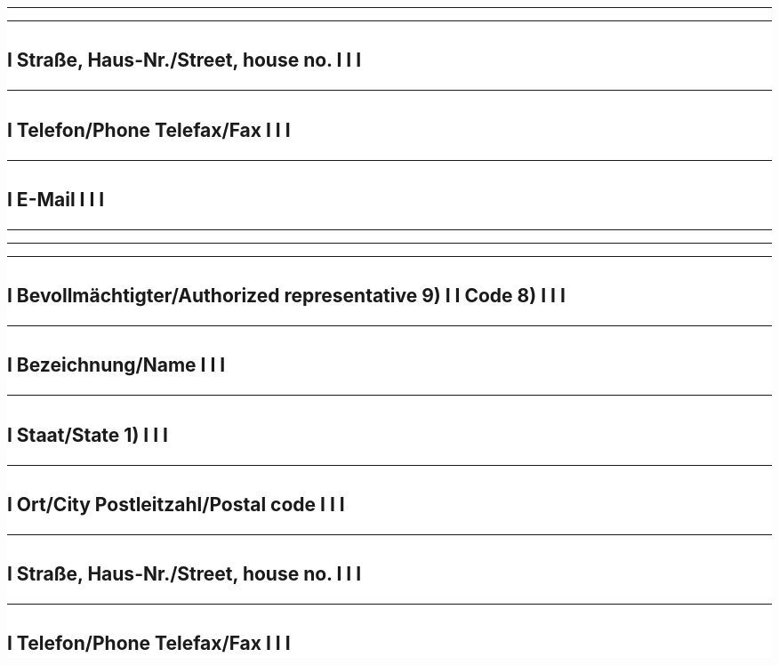 ----------------------------------------------------------------------
---------
I  Straße, Haus-Nr./Street, house no.
I
I
I
----------------------------------------------------------------------
---------
I  Telefon/Phone                        Telefax/Fax
I
I
I
----------------------------------------------------------------------
---------
I  E-Mail
I
I
I
----------------------------------------------------------------------
---------
----------------------------------------------------------------------
---------
I  Bevollmächtigter/Authorized representative 9)
I
I  Code 8)
I
I
I
----------------------------------------------------------------------
---------
I  Bezeichnung/Name
I
I
I
----------------------------------------------------------------------
---------
I  Staat/State 1)
I
I
I
----------------------------------------------------------------------
---------
I  Ort/City                             Postleitzahl/Postal code
I
I
I
----------------------------------------------------------------------
---------
I  Straße, Haus-Nr./Street, house no.
I
I
I
----------------------------------------------------------------------
---------
I  Telefon/Phone                        Telefax/Fax
I
I
I
----------------------------------------------------------------------